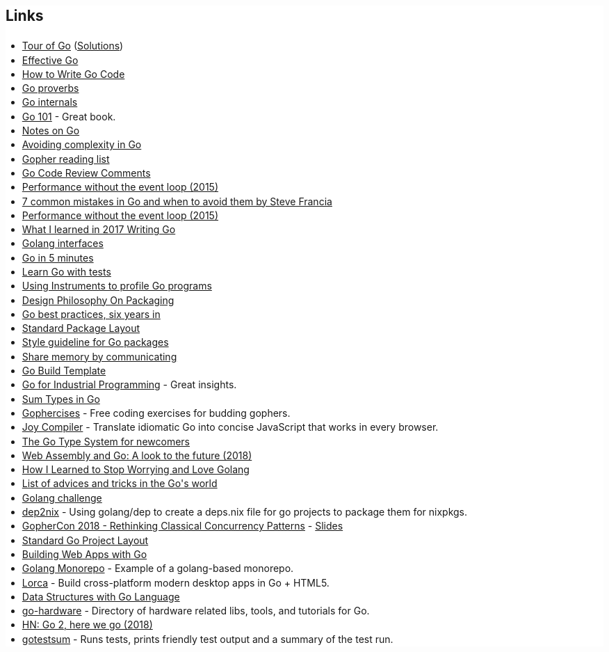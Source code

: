 ## Links

* [Tour of Go](https://tour.golang.org) \([Solutions](https://github.com/golang/tour/tree/master/solutions)\)
* [Effective Go](https://golang.org/doc/effective_go.html)
* [How to Write Go Code](https://golang.org/doc/code.html)
* [Go proverbs](https://go-proverbs.github.io/)
* [Go internals](https://github.com/teh-cmc/go-internals)
* [Go 101](https://go101.org/article/101.html) - Great book.
* [Notes on Go](https://brandur.org/go)
* [Avoiding complexity in Go](https://bradgignac.com/2014/09/24/avoiding-complexity-with-go.html)
* [Gopher reading list](https://github.com/enocom/gopher-reading-list)
* [Go Code Review Comments](https://github.com/golang/go/wiki/CodeReviewComments)
* [Performance without the event loop \(2015\)](https://dave.cheney.net/2015/08/08/performance-without-the-event-loop)
* [7 common mistakes in Go and when to avoid them by Steve Francia](https://www.youtube.com/watch?v=29LLRKIL_TI)
* [Performance without the event loop \(2015\)](https://dave.cheney.net/2015/08/08/performance-without-the-event-loop)
* [What I learned in 2017 Writing Go](https://www.commandercoriander.net/blog/2017/12/31/writing-go/)
* [Golang interfaces](https://blog.chewxy.com/2018/03/18/golang-interfaces/)
* [Go in 5 minutes](https://github.com/arschles/go-in-5-minutes)
* [Learn Go with tests](https://github.com/quii/learn-go-with-tests)
* [Using Instruments to profile Go programs](https://rakyll.org/instruments/)
* [Design Philosophy On Packaging](https://www.ardanlabs.com/blog/2017/02/design-philosophy-on-packaging.html)
* [Go best practices, six years in](https://peter.bourgon.org/go-best-practices-2016/#repository-structure)
* [Standard Package Layout](https://medium.com/@benbjohnson/standard-package-layout-7cdbc8391fc1)
* [Style guideline for Go packages](https://rakyll.org/style-packages/)
* [Share memory by communicating](https://blog.golang.org/share-memory-by-communicating)
* [Go Build Template](https://github.com/thockin/go-build-template)
* [Go for Industrial Programming](https://peter.bourgon.org/go-for-industrial-programming/) - Great insights.
* [Sum Types in Go](http://www.jerf.org/iri/post/2917)
* [Gophercises](https://gophercises.com/) - Free coding exercises for budding gophers.
* [Joy Compiler](https://mat.tm/joy/) - Translate idiomatic Go into concise JavaScript that works in every browser.
* [The Go Type System for newcomers](https://rakyll.org/typesystem/)
* [Web Assembly and Go: A look to the future \(2018\)](https://brianketelsen.com/web-assembly-and-go-a-look-to-the-future/)
* [How I Learned to Stop Worrying and Love Golang](https://corte.si/posts/code/go/golang-practicaly-beats-purity/index.html)
* [List of advices and tricks in the Go's world](https://github.com/cristaloleg/go-advices)
* [Golang challenge](http://golang-challenge.org/)
* [dep2nix](https://github.com/nixcloud/dep2nix) - Using golang/dep to create a deps.nix file for go projects to package them for nixpkgs.
* [GopherCon 2018 - Rethinking Classical Concurrency Patterns](https://about.sourcegraph.com/go/gophercon-2018-rethinking-classical-concurrency-patterns/) - [Slides](https://drive.google.com/file/d/1nPdvhB0PutEJzdCq5ms6UI58dp50fcAN/view)
* [Standard Go Project Layout](https://github.com/golang-standards/project-layout)
* [Building Web Apps with Go](https://codegangsta.gitbooks.io/building-web-apps-with-go/content/)
* [Golang Monorepo](https://github.com/flowerinthenight/golang-monorepo) - Example of a golang-based monorepo.
* [Lorca](https://github.com/zserge/lorca) - Build cross-platform modern desktop apps in Go + HTML5.
* [Data Structures with Go Language](https://github.com/Dentrax/Data-Structures-with-Go)
* [go-hardware](https://github.com/rakyll/go-hardware) - Directory of hardware related libs, tools, and tutorials for Go.
* [HN: Go 2, here we go \(2018\)](https://news.ycombinator.com/item?id=18561587)
* [gotestsum](https://github.com/gotestyourself/gotestsum) - Runs tests, prints friendly test output and a summary of the test run.